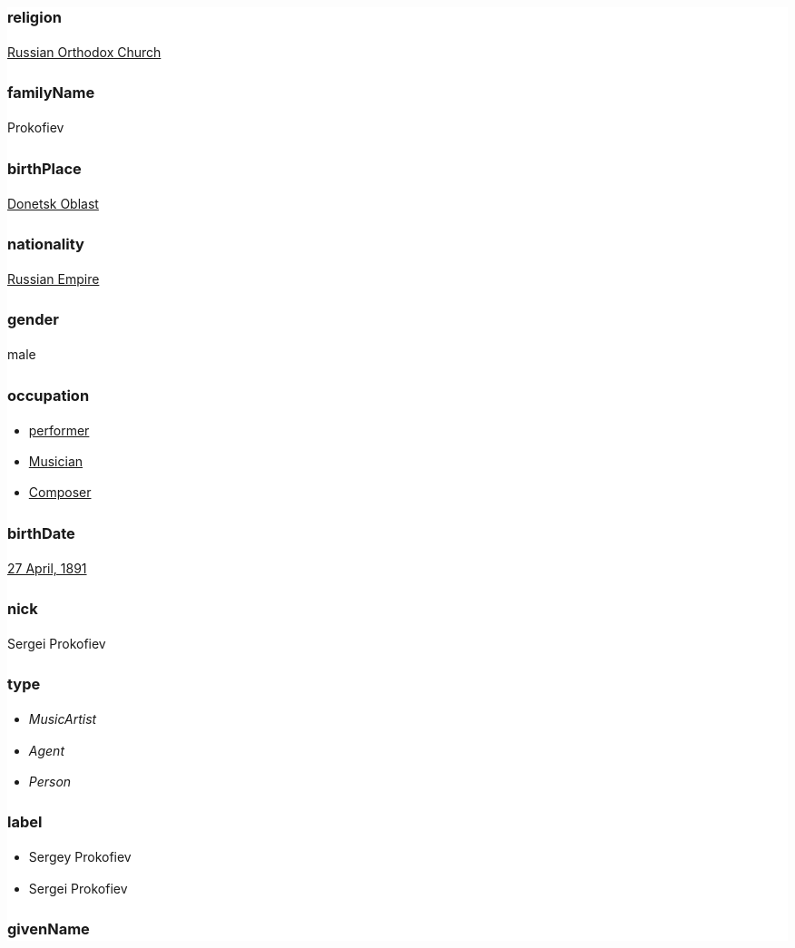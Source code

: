 ### religion


[Russian Orthodox Church](#Russian-Orthodox-Church)

### familyName


Prokofiev

### birthPlace


[Donetsk Oblast](#Donetsk-Oblast)

### nationality


[Russian Empire](#Russian-Empire)

### gender


male

### occupation

 - [performer](#performer)

 - [Musician](#Musician)

 - [Composer](#Composer)

### birthDate


[27 April, 1891](#27-April-1891)

### nick


Sergei Prokofiev

### type

 - *MusicArtist*

 - *Agent*

 - *Person*

### label

 - Sergey Prokofiev

 - Sergei Prokofiev

### givenName
